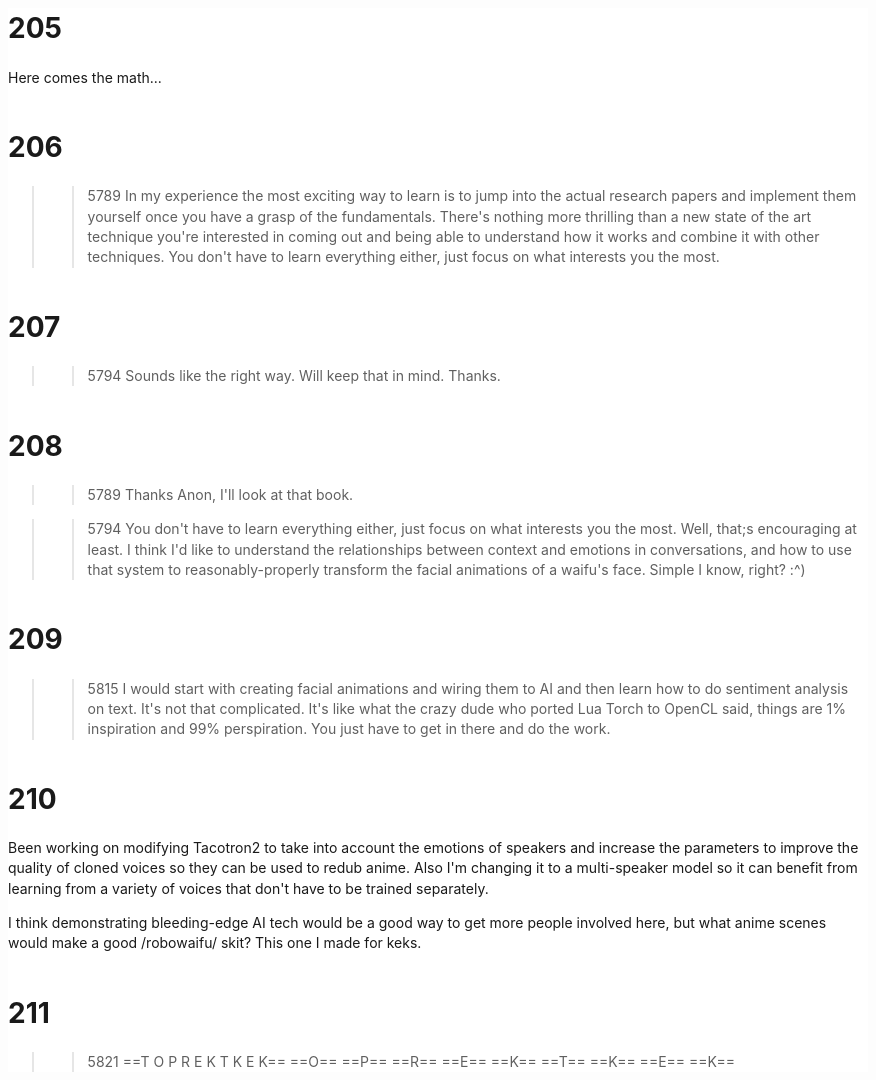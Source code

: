 # 205
Here comes the math...

# 206
>>5789
In my experience the most exciting way to learn is to jump into the actual research papers and implement them yourself once you have a grasp of the fundamentals. There's nothing more thrilling than a new state of the art technique you're interested in coming out and being able to understand how it works and combine it with other techniques. You don't have to learn everything either, just focus on what interests you the most.

# 207
>>5794
Sounds like the right way. Will keep that in mind. Thanks.

# 208
>>5789
Thanks Anon, I'll look at that book.

>>5794
>You don't have to learn everything either, just focus on what interests you the most.
Well, that;s encouraging at least. I think I'd like to understand the relationships between context and emotions in conversations, and how to use that system to reasonably-properly transform the facial animations of a waifu's face. Simple I know, right? :^)

# 209
>>5815
I would start with creating facial animations and wiring them to AI and then learn how to do sentiment analysis on text. It's not that complicated. It's like what the crazy dude who ported Lua Torch to OpenCL said, things are 1% inspiration and 99% perspiration. You just have to get in there and do the work.

# 210
Been working on modifying Tacotron2 to take into account the emotions of speakers and increase the parameters to improve the quality of cloned voices so they can be used to redub anime. Also I'm changing it to a multi-speaker model so it can benefit from learning from a variety of voices that don't have to be trained separately.

I think demonstrating bleeding-edge AI tech would be a good way to get more people involved here, but what anime scenes would make a good /robowaifu/ skit? This one I made for keks.

# 211
>>5821
==T O P R E K T K E K==
==O==
==P==
==R==
==E==
==K==
==T==
==K==
==E==
==K==
